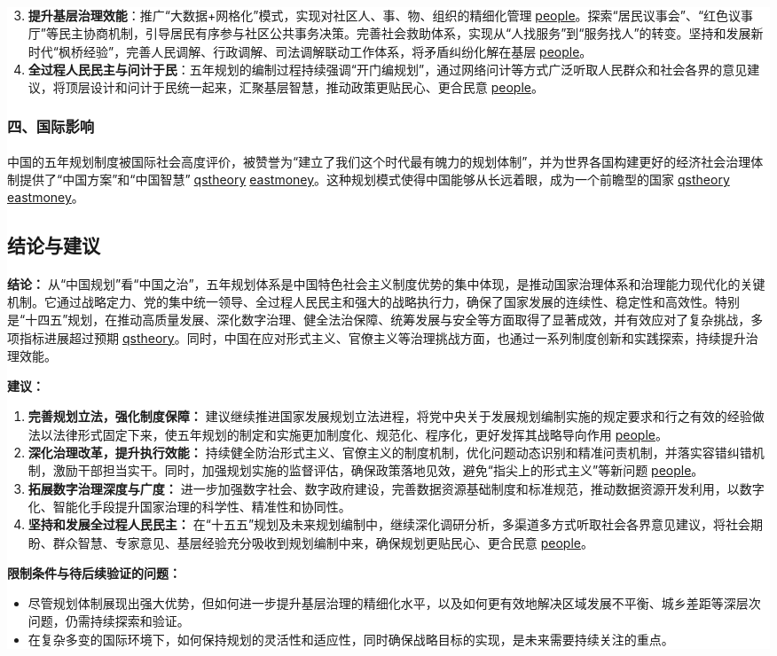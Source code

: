 3.  **提升基层治理效能**：推广“大数据+网格化”模式，实现对社区人、事、物、组织的精细化管理 [people](https://vertexaisearch.cloud.google.com/grounding-api-redirect/AUZIYQFLlu6O9FHa5VFgmzNhDuWKZJrqxIQ_yzu4ZAILruGOr_X1dvNw3suGVC4ogETE3cvFp2ALLnmnCxDioSNbw6LTUs8DCRQ6HInhMaxUielOkAzjv6yoAf46T84xTFGmZH-XMg-vj5P5wOSWUW4FbiUfIjqm98aLIxr8AGs=)。探索“居民议事会”、“红色议事厅”等民主协商机制，引导居民有序参与社区公共事务决策。完善社会救助体系，实现从“人找服务”到“服务找人”的转变。坚持和发展新时代“枫桥经验”，完善人民调解、行政调解、司法调解联动工作体系，将矛盾纠纷化解在基层 [people](https://vertexaisearch.cloud.google.com/grounding-api-redirect/AUZIYQFLlu6O9FHa5VFgmzNhDuWKZJrqxIQ_yzu4ZAILruGOr_X1dvNw3suGVC4ogETE3cvFp2ALLnmnCxDioSNbw6LTUs8DCRQ6HInhMaxUielOkAzjv6yoAf46T84xTFGmZH-XMg-vj5P5wOSWUW4FbiUfIjqm98aLIxr8AGs=)。
4.  **全过程人民民主与问计于民**：五年规划的编制过程持续强调“开门编规划”，通过网络问计等方式广泛听取人民群众和社会各界的意见建议，将顶层设计和问计于民统一起来，汇聚基层智慧，推动政策更贴民心、更合民意 [people](https://vertexaisearch.cloud.google.com/grounding-api-redirect/AUZIYQFLlu6O9FHa5VFgmzNhDuWKZJrqxIQ_yzu4ZAILruGOr_X1dvNw3suGVC4ogETE3cvFp2ALLnmnCxDioSNbw6LTUs8DCRQ6HInhMaxUielOkAzjv6yoAf46T84xTFGmZH-XMg-vj5P5wOSWUW4FbiUfIjqm98aLIxr8AGs=)。

### 四、国际影响
中国的五年规划制度被国际社会高度评价，被赞誉为“建立了我们这个时代最有魄力的规划体制”，并为世界各国构建更好的经济社会治理体制提供了“中国方案”和“中国智慧” [qstheory](https://vertexaisearch.cloud.google.com/grounding-api-redirect/AUZIYQGsX5S39td2cGqvIPgRLXSh-6krI7gGX6G1qsXH0yYRH5hxpQC-Th2mYHJT36LcW8Ryb3T1px2a21aZnNGMV4fYb0V-wBuVhgRMTki_q-AXQGFB7m0gxB7ex9MxCbELpwUx1wdxYfi802AaOriyMvz4REwiVG3D0X2_X6Z947k_1P9UDA==) [eastmoney](https://vertexaisearch.cloud.google.com/grounding-api-redirect/AUZIYQEtuT3wPNj6D6YrUiw6BOf1Q1N2H0ZHcqdqhX13o8vtx3vJeTgoYE2TxWCPOJMCqLfQavrLorqvkxIRYt6l3hAJgrNJTkp1ADbd53NfTRYuJjqVGfalLmurX8DWg_HjoTrIBPePpKX05r2Qc1DdRC39KqQ=)。这种规划模式使得中国能够从长远着眼，成为一个前瞻型的国家 [qstheory](https://vertexaisearch.cloud.google.com/grounding-api-redirect/AUZIYQGsX5S39td2cGqvIPgRLXSh-6krI7gGX6G1qsXH0yYRH5hxpQC-Th2mYHJT36LcW8Ryb3T1px2a21aZnNGMV4fYb0V-wBuVhgRMTki_q-AXQGFB7m0gxB7ex9MxCbELpwUx1wdxYfi802AaOriyMvz4REwiVG3D0X2_X6Z947k_1P9UDA==) [eastmoney](https://vertexaisearch.cloud.google.com/grounding-api-redirect/AUZIYQEtuT3wPNj6D6YrUiw6BOf1Q1N2H0ZHcqdqhX13o8vtx3vJeTgoYE2TxWCPOJMCqLfQavrLorqvkxIRYt6l3hAJgrNJTkp1ADbd53NfTRYuJjqVGfalLmurX8DWg_HjoTrIBPePpKX05r2Qc1DdRC39KqQ=)。

## 结论与建议
**结论：**
从“中国规划”看“中国之治”，五年规划体系是中国特色社会主义制度优势的集中体现，是推动国家治理体系和治理能力现代化的关键机制。它通过战略定力、党的集中统一领导、全过程人民民主和强大的战略执行力，确保了国家发展的连续性、稳定性和高效性。特别是“十四五”规划，在推动高质量发展、深化数字治理、健全法治保障、统筹发展与安全等方面取得了显著成效，并有效应对了复杂挑战，多项指标进展超过预期 [qstheory](https://vertexaisearch.cloud.google.com/grounding-api-redirect/AUZIYQGsX5S39td2cGqvIPgRLXSh-6krI7gGX6G1qsXH0yYRH5hxpQC-Th2mYHJT36LcW8Ryb3T1px2a21aZnNGMV4fYb0V-wBuVhgRMTki_q-AXQGFB7m0gxB7ex9MxCbELpwUx1wdxYfi802AaOriyMvz4REwiVG3D0X2_X6Z947k_1P9UDA==)。同时，中国在应对形式主义、官僚主义等治理挑战方面，也通过一系列制度创新和实践探索，持续提升治理效能。

**建议：**
1.  **完善规划立法，强化制度保障：** 建议继续推进国家发展规划立法进程，将党中央关于发展规划编制实施的规定要求和行之有效的经验做法以法律形式固定下来，使五年规划的制定和实施更加制度化、规范化、程序化，更好发挥其战略导向作用 [people](https://vertexaisearch.cloud.google.com/grounding-api-redirect/AUZIYQFLlu6O9FHa5VFgmzNhDuWKZJrqxIQ_yzu4ZAILruGOr_X1dvNw3suGVC4ogETE3cvFp2ALLnmnCxDioSNbw6LTUs8DCRQ6HInhMaxUielOkAzjv6yoAf46T84xTFGmZH-XMg-vj5P5wOSWUW4FbiUfIjqm98aLIxr8AGs=)。
2.  **深化治理改革，提升执行效能：** 持续健全防治形式主义、官僚主义的制度机制，优化问题动态识别和精准问责机制，并落实容错纠错机制，激励干部担当实干。同时，加强规划实施的监督评估，确保政策落地见效，避免“指尖上的形式主义”等新问题 [people](https://vertexaisearch.cloud.google.com/grounding-api-redirect/AUZIYQFLlu6O9FHa5VFgmzNhDuWKZJrqxIQ_yzu4ZAILruGOr_X1dvNw3suGVC4ogETE3cvFp2ALLnmnCxDioSNbw6LTUs8DCRQ6HInhMaxUielOkAzjv6yoAf46T84xTFGmZH-XMg-vj5P5wOSWUW4FbiUfIjqm98aLIxr8AGs=)。
3.  **拓展数字治理深度与广度：** 进一步加强数字社会、数字政府建设，完善数据资源基础制度和标准规范，推动数据资源开发利用，以数字化、智能化手段提升国家治理的科学性、精准性和协同性。
4.  **坚持和发展全过程人民民主：** 在“十五五”规划及未来规划编制中，继续深化调研分析，多渠道多方式听取社会各界意见建议，将社会期盼、群众智慧、专家意见、基层经验充分吸收到规划编制中来，确保规划更贴民心、更合民意 [people](https://vertexaisearch.cloud.google.com/grounding-api-redirect/AUZIYQFLlu6O9FHa5VFgmzNhDuWKZJrqxIQ_yzu4ZAILruGOr_X1dvNw3suGVC4ogETE3cvFp2ALLnmnCxDioSNbw6LTUs8DCRQ6HInhMaxUielOkAzjv6yoAf46T84xTFGmZH-XMg-vj5P5wOSWUW4FbiUfIjqm98aLIxr8AGs=)。

**限制条件与待后续验证的问题：**
- 尽管规划体制展现出强大优势，但如何进一步提升基层治理的精细化水平，以及如何更有效地解决区域发展不平衡、城乡差距等深层次问题，仍需持续探索和验证。
- 在复杂多变的国际环境下，如何保持规划的灵活性和适应性，同时确保战略目标的实现，是未来需要持续关注的重点。
